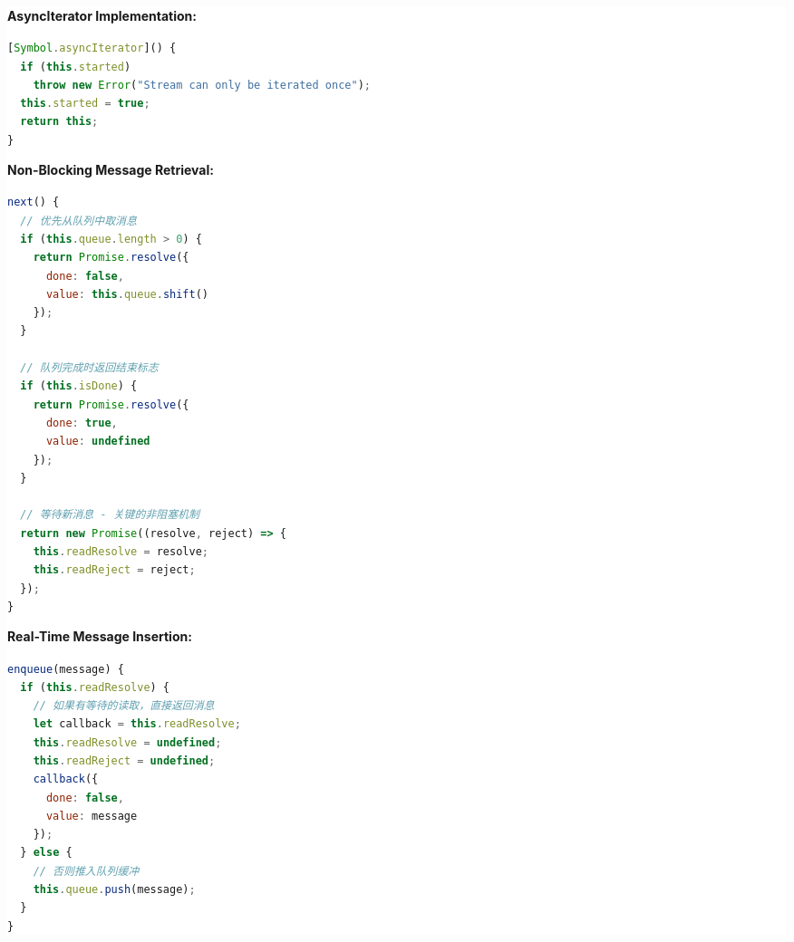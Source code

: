 **AsyncIterator Implementation:**
```javascript
[Symbol.asyncIterator]() {
  if (this.started) 
    throw new Error("Stream can only be iterated once");
  this.started = true;
  return this;
}
```

**Non-Blocking Message Retrieval:**
```javascript
next() {
  // 优先从队列中取消息
  if (this.queue.length > 0) {
    return Promise.resolve({
      done: false,
      value: this.queue.shift()
    });
  }
  
  // 队列完成时返回结束标志
  if (this.isDone) {
    return Promise.resolve({
      done: true,
      value: undefined
    });
  }
  
  // 等待新消息 - 关键的非阻塞机制
  return new Promise((resolve, reject) => {
    this.readResolve = resolve;
    this.readReject = reject;
  });
}
```

**Real-Time Message Insertion:**
```javascript
enqueue(message) {
  if (this.readResolve) {
    // 如果有等待的读取，直接返回消息
    let callback = this.readResolve;
    this.readResolve = undefined;
    this.readReject = undefined;
    callback({
      done: false,
      value: message
    });
  } else {
    // 否则推入队列缓冲
    this.queue.push(message);
  }
}
```
